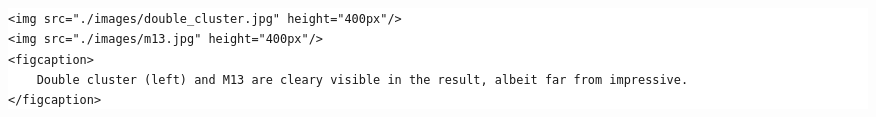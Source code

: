     <img src="./images/double_cluster.jpg" height="400px"/>
    <img src="./images/m13.jpg" height="400px"/>
    <figcaption>
        Double cluster (left) and M13 are cleary visible in the result, albeit far from impressive.
    </figcaption>
</figure>
